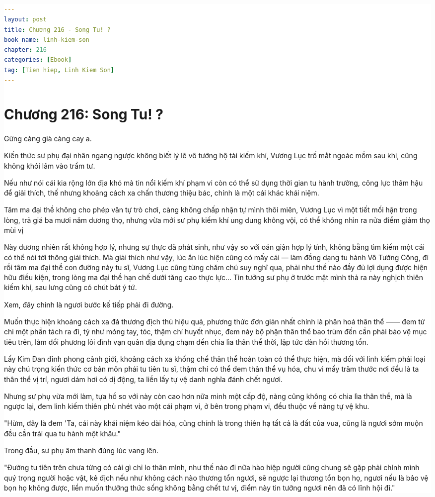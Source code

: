 ```yaml
---
layout: post
title: Chương 216 - Song Tu! ?
book_name: linh-kiem-son
chapter: 216
categories: [Ebook]
tag: [Tien hiep, Linh Kiem Son]
---
```


# Chương 216: Song Tu! ?

Gừng càng già càng cay a.

Kiến thức sư phụ đại nhân ngang ngược không biết lý lẽ vô tướng hộ tài kiếm khí, Vương Lục trố mắt ngoác mồm sau khi, cũng không khỏi lâm vào trầm tư.

Nếu như nói cái kia rộng lớn địa khó mà tin nổi kiếm khí phạm vi còn có thể sử dụng thời gian tu hành trường, công lực thâm hậu để giải thích, thế nhưng khoảng cách xa chấn thương thiệu bác, chính là một cái khác khái niệm.

Tâm ma đại thề không cho phép văn tự trò chơi, càng không chấp nhận tự mình thôi miên, Vương Lục vì một tiết mối hận trong lòng, trả giá ba mươi năm dương thọ, nhưng vừa mới sư phụ kiếm khí ung dung không vội, có thể không nhìn ra nửa điểm giảm thọ mùi vị

Này đương nhiên rất không hợp lý, nhưng sự thực đã phát sinh, như vậy so với oán giận hợp lý tính, không bằng tìm kiếm một cái có thể nói tới thông giải thích. Mà giải thích như vậy, lúc ẩn lúc hiện cũng có mấy cái — làm đồng dạng tu hành Vô Tướng Công, đi rồi tâm ma đại thề con đường này tu sĩ, Vương Lục cũng từng chăm chú suy nghĩ qua, phải như thế nào đầy đủ lợi dụng được hiện hữu điều kiện, trong lòng ma đại thề hạn chế dưới tăng cao thực lực... Tin tưởng sư phụ ở trước mặt mình thả ra này nghịch thiên kiếm khí, sau lưng cũng có chút bát ý tứ.

Xem, đây chính là ngươi bước kế tiếp phải đi đường.

Muốn thực hiện khoảng cách xa đả thương địch thủ hiệu quả, phương thức đơn giản nhất chính là phân hoá thân thể —— đem tứ chi một phần tách ra đi, tỷ như móng tay, tóc, thậm chí huyết nhục, đem này bộ phận thân thể bao trùm đến cần phải bảo vệ mục tiêu trên, làm đối phương lôi đình vạn quân địa đụng chạm đến chia lìa thân thể thời, lập tức đàn hồi thương tổn.

Lấy Kim Đan đỉnh phong cảnh giới, khoảng cách xa khống chế thân thể hoàn toàn có thể thực hiện, mà đối với linh kiếm phái loại này chú trọng kiến thức cơ bản môn phái tu tiên tu sĩ, thậm chí có thể đem thân thể vụ hóa, chu vi mấy trăm thước nơi đều là ta thân thể vị trí, ngươi dám hơi có dị động, ta liền lấy tự vệ danh nghĩa đánh chết ngươi.

Nhưng sư phụ vừa mới làm, tựa hồ so với này còn cao hơn nữa minh một cấp độ, nàng cũng không có chia lìa thân thể, mà là ngược lại, đem linh kiếm thiên phù nhét vào một cái phạm vi, ở bên trong phạm vi, đều thuộc về nàng tự vệ khu.

"Hừm, đây là đem 'Ta, cái này khái niệm kéo dài hóa, cũng chính là trong thiên hạ tất cả là đất của vua, cũng là ngươi sớm muộn đều cần trải qua tu hành một khâu."

Trong đầu, sư phụ âm thanh đúng lúc vang lên.

"Đường tu tiên trên chưa từng có cái gì chỉ lo thân mình, như thế nào đi nữa hào hiệp người cũng chung sẽ gặp phải chính mình quý trọng người hoặc vật, kẻ địch nếu như không cách nào thương tổn ngươi, sẽ ngược lại thương tổn bọn họ, ngươi nếu là bảo vệ bọn họ không được, liền muốn thưởng thức sống không bằng chết tư vị, điểm này tin tưởng ngươi nên đã có lĩnh hội đi."
